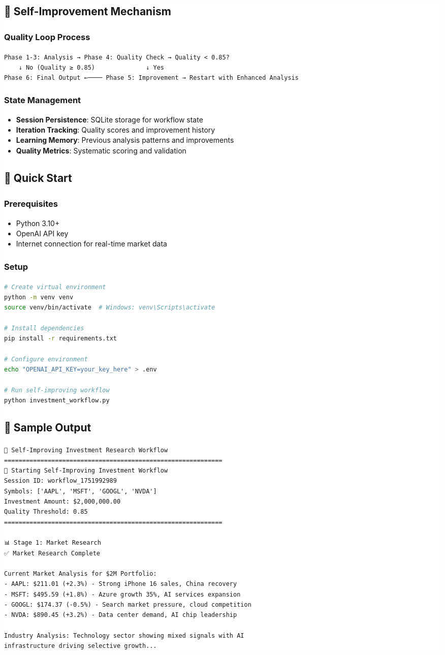 ## 🔄 Self-Improvement Mechanism

### Quality Loop Process

```
Phase 1-3: Analysis → Phase 4: Quality Check → Quality < 0.85?
    ↓ No (Quality ≥ 0.85)              ↓ Yes
Phase 6: Final Output ←──── Phase 5: Improvement → Restart with Enhanced Analysis
```

### State Management
- **Session Persistence**: SQLite storage for workflow state
- **Iteration Tracking**: Quality scores and improvement history
- **Learning Memory**: Previous analysis patterns and improvements
- **Quality Metrics**: Systematic scoring and validation

## 🚀 Quick Start

### Prerequisites
- Python 3.10+
- OpenAI API key
- Internet connection for real-time market data

### Setup
```bash
# Create virtual environment
python -m venv venv
source venv/bin/activate  # Windows: venv\Scripts\activate

# Install dependencies
pip install -r requirements.txt

# Configure environment
echo "OPENAI_API_KEY=your_key_here" > .env

# Run self-improving workflow
python investment_workflow.py
```

## 💼 Sample Output

```
💼 Self-Improving Investment Research Workflow
============================================================
🚀 Starting Self-Improving Investment Workflow
Session ID: workflow_1751992989
Symbols: ['AAPL', 'MSFT', 'GOOGL', 'NVDA']
Investment Amount: $2,000,000.00
Quality Threshold: 0.85
============================================================

📊 Stage 1: Market Research
✅ Market Research Complete

Current Market Analysis for $2M Portfolio:
- AAPL: $211.01 (+2.3%) - Strong iPhone 16 sales, China recovery
- MSFT: $495.59 (+1.8%) - Azure growth 35%, AI services expansion  
- GOOGL: $174.37 (-0.5%) - Search market pressure, cloud competition
- NVDA: $890.45 (+3.2%) - Data center demand, AI chip leadership

Industry Analysis: Technology sector showing mixed signals with AI 
infrastructure driving selective growth...
```